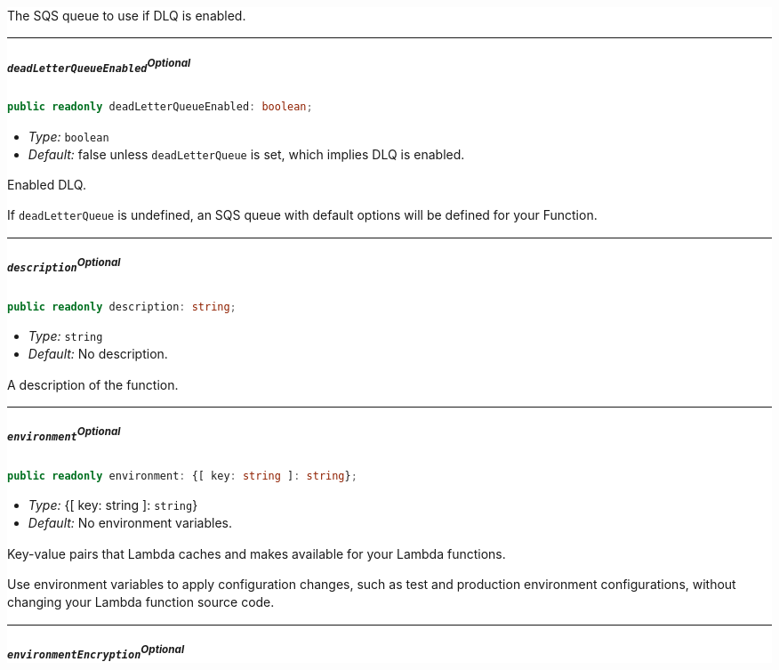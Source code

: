 The SQS queue to use if DLQ is enabled.

---

##### `deadLetterQueueEnabled`<sup>Optional</sup> <a name="pj-lbundle-asset.ExampleFunctionProps.property.deadLetterQueueEnabled" id="pjlbundleassetexamplefunctionpropspropertydeadletterqueueenabled"></a>

```typescript
public readonly deadLetterQueueEnabled: boolean;
```

- *Type:* `boolean`
- *Default:* false unless `deadLetterQueue` is set, which implies DLQ is enabled.

Enabled DLQ.

If `deadLetterQueue` is undefined, an SQS queue with default options will be defined for your Function.

---

##### `description`<sup>Optional</sup> <a name="pj-lbundle-asset.ExampleFunctionProps.property.description" id="pjlbundleassetexamplefunctionpropspropertydescription"></a>

```typescript
public readonly description: string;
```

- *Type:* `string`
- *Default:* No description.

A description of the function.

---

##### `environment`<sup>Optional</sup> <a name="pj-lbundle-asset.ExampleFunctionProps.property.environment" id="pjlbundleassetexamplefunctionpropspropertyenvironment"></a>

```typescript
public readonly environment: {[ key: string ]: string};
```

- *Type:* {[ key: string ]: `string`}
- *Default:* No environment variables.

Key-value pairs that Lambda caches and makes available for your Lambda functions.

Use environment variables to apply configuration changes, such as test and production environment configurations, without changing your Lambda function source code.

---

##### `environmentEncryption`<sup>Optional</sup> <a name="pj-lbundle-asset.ExampleFunctionProps.property.environmentEncryption" id="pjlbundleassetexamplefunctionpropspropertyenvironmentencryption"></a>
